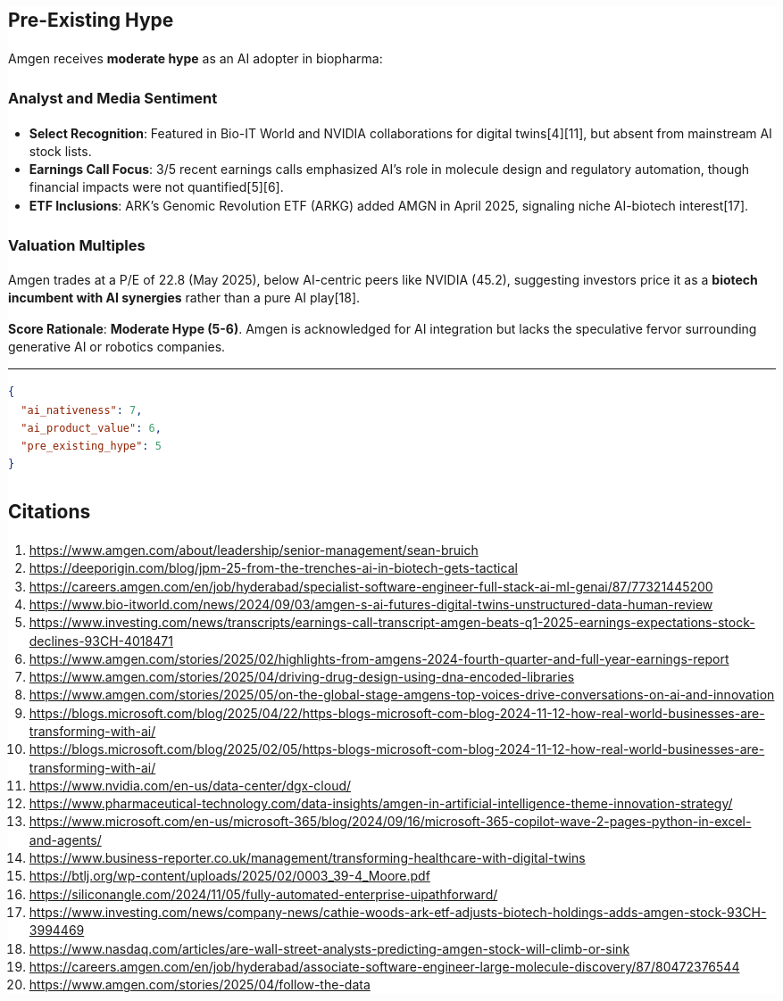 ## Pre-Existing Hype  

Amgen receives **moderate hype** as an AI adopter in biopharma:  

### Analyst and Media Sentiment  
- **Select Recognition**: Featured in Bio-IT World and NVIDIA collaborations for digital twins[4][11], but absent from mainstream AI stock lists.  
- **Earnings Call Focus**: 3/5 recent earnings calls emphasized AI’s role in molecule design and regulatory automation, though financial impacts were not quantified[5][6].  
- **ETF Inclusions**: ARK’s Genomic Revolution ETF (ARKG) added AMGN in April 2025, signaling niche AI-biotech interest[17].  

### Valuation Multiples  
Amgen trades at a P/E of 22.8 (May 2025), below AI-centric peers like NVIDIA (45.2), suggesting investors price it as a **biotech incumbent with AI synergies** rather than a pure AI play[18].  

**Score Rationale**: **Moderate Hype (5-6)**. Amgen is acknowledged for AI integration but lacks the speculative fervor surrounding generative AI or robotics companies.  

---

```json
{
  "ai_nativeness": 7,
  "ai_product_value": 6,
  "pre_existing_hype": 5
}
```

## Citations

1. https://www.amgen.com/about/leadership/senior-management/sean-bruich
2. https://deeporigin.com/blog/jpm-25-from-the-trenches-ai-in-biotech-gets-tactical
3. https://careers.amgen.com/en/job/hyderabad/specialist-software-engineer-full-stack-ai-ml-genai/87/77321445200
4. https://www.bio-itworld.com/news/2024/09/03/amgen-s-ai-futures-digital-twins-unstructured-data-human-review
5. https://www.investing.com/news/transcripts/earnings-call-transcript-amgen-beats-q1-2025-earnings-expectations-stock-declines-93CH-4018471
6. https://www.amgen.com/stories/2025/02/highlights-from-amgens-2024-fourth-quarter-and-full-year-earnings-report
7. https://www.amgen.com/stories/2025/04/driving-drug-design-using-dna-encoded-libraries
8. https://www.amgen.com/stories/2025/05/on-the-global-stage-amgens-top-voices-drive-conversations-on-ai-and-innovation
9. https://blogs.microsoft.com/blog/2025/04/22/https-blogs-microsoft-com-blog-2024-11-12-how-real-world-businesses-are-transforming-with-ai/
10. https://blogs.microsoft.com/blog/2025/02/05/https-blogs-microsoft-com-blog-2024-11-12-how-real-world-businesses-are-transforming-with-ai/
11. https://www.nvidia.com/en-us/data-center/dgx-cloud/
12. https://www.pharmaceutical-technology.com/data-insights/amgen-in-artificial-intelligence-theme-innovation-strategy/
13. https://www.microsoft.com/en-us/microsoft-365/blog/2024/09/16/microsoft-365-copilot-wave-2-pages-python-in-excel-and-agents/
14. https://www.business-reporter.co.uk/management/transforming-healthcare-with-digital-twins
15. https://btlj.org/wp-content/uploads/2025/02/0003_39-4_Moore.pdf
16. https://siliconangle.com/2024/11/05/fully-automated-enterprise-uipathforward/
17. https://www.investing.com/news/company-news/cathie-woods-ark-etf-adjusts-biotech-holdings-adds-amgen-stock-93CH-3994469
18. https://www.nasdaq.com/articles/are-wall-street-analysts-predicting-amgen-stock-will-climb-or-sink
19. https://careers.amgen.com/en/job/hyderabad/associate-software-engineer-large-molecule-discovery/87/80472376544
20. https://www.amgen.com/stories/2025/04/follow-the-data
